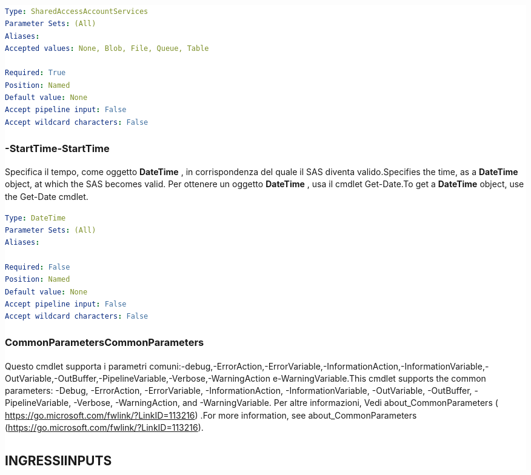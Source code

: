 ```yaml
Type: SharedAccessAccountServices
Parameter Sets: (All)
Aliases: 
Accepted values: None, Blob, File, Queue, Table

Required: True
Position: Named
Default value: None
Accept pipeline input: False
Accept wildcard characters: False
```

### <span data-ttu-id="4701c-147">-StartTime</span><span class="sxs-lookup"><span data-stu-id="4701c-147">-StartTime</span></span>
<span data-ttu-id="4701c-148">Specifica il tempo, come oggetto **DateTime** , in corrispondenza del quale il SAS diventa valido.</span><span class="sxs-lookup"><span data-stu-id="4701c-148">Specifies the time, as a **DateTime** object, at which the SAS becomes valid.</span></span>
<span data-ttu-id="4701c-149">Per ottenere un oggetto **DateTime** , usa il cmdlet Get-Date.</span><span class="sxs-lookup"><span data-stu-id="4701c-149">To get a **DateTime** object, use the Get-Date cmdlet.</span></span>

```yaml
Type: DateTime
Parameter Sets: (All)
Aliases: 

Required: False
Position: Named
Default value: None
Accept pipeline input: False
Accept wildcard characters: False
```

### <span data-ttu-id="4701c-150">CommonParameters</span><span class="sxs-lookup"><span data-stu-id="4701c-150">CommonParameters</span></span>
<span data-ttu-id="4701c-151">Questo cmdlet supporta i parametri comuni:-debug,-ErrorAction,-ErrorVariable,-InformationAction,-InformationVariable,-OutVariable,-OutBuffer,-PipelineVariable,-Verbose,-WarningAction e-WarningVariable.</span><span class="sxs-lookup"><span data-stu-id="4701c-151">This cmdlet supports the common parameters: -Debug, -ErrorAction, -ErrorVariable, -InformationAction, -InformationVariable, -OutVariable, -OutBuffer, -PipelineVariable, -Verbose, -WarningAction, and -WarningVariable.</span></span> <span data-ttu-id="4701c-152">Per altre informazioni, Vedi about_CommonParameters ( https://go.microsoft.com/fwlink/?LinkID=113216) .</span><span class="sxs-lookup"><span data-stu-id="4701c-152">For more information, see about_CommonParameters (https://go.microsoft.com/fwlink/?LinkID=113216).</span></span>

## <span data-ttu-id="4701c-153">INGRESSI</span><span class="sxs-lookup"><span data-stu-id="4701c-153">INPUTS</span></span>

